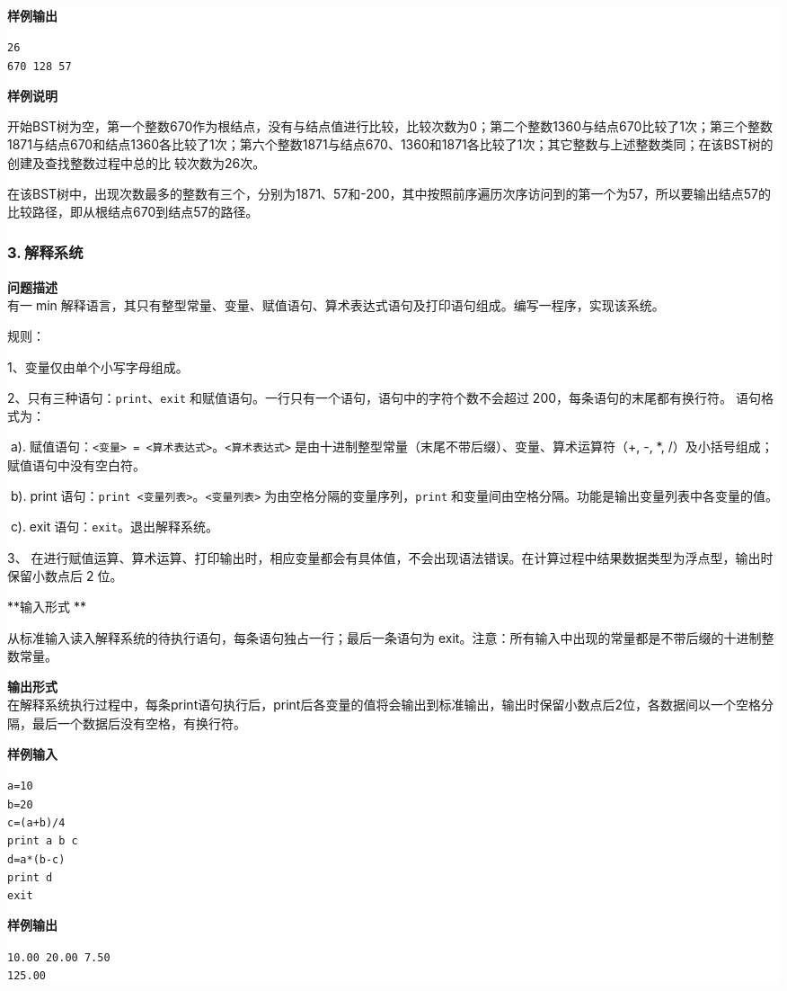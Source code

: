 **样例输出**  

```
26
670 128 57
```

**样例说明**  

开始BST树为空，第一个整数670作为根结点，没有与结点值进行比较，比较次数为0；第二个整数1360与结点670比较了1次；第三个整数1871与结点670和结点1360各比较了1次；第六个整数1871与结点670、1360和1871各比较了1次；其它整数与上述整数类同；在该BST树的创建及查找整数过程中总的比
较次数为26次。  

在该BST树中，出现次数最多的整数有三个，分别为1871、57和-200，其中按照前序遍历次序访问到的第一个为57，所以要输出结点57的比较路径，即从根结点670到结点57的路径。  

  

### 3. 解释系统

**问题描述**  
有一 min 解释语言，其只有整型常量、变量、赋值语句、算术表达式语句及打印语句组成。编写一程序，实现该系统。  

规则：  

1、变量仅由单个小写字母组成。  

2、只有三种语句：`print`、`exit` 和赋值语句。一行只有一个语句，语句中的字符个数不会超过 200，每条语句的末尾都有换行符。 语句格式为：  

​	a). 赋值语句：`<变量> = <算术表达式>`。`<算术表达式>` 是由十进制整型常量（末尾不带后缀）、变量、算术运算符（+, -, *, /）及小括号组成；赋值语句中没有空白符。  

​	b). print 语句：`print <变量列表>`。`<变量列表>` 为由空格分隔的变量序列，`print` 和变量间由空格分隔。功能是输出变量列表中各变量的值。  

​	c). exit 语句：`exit`。退出解释系统。  

3、 在进行赋值运算、算术运算、打印输出时，相应变量都会有具体值，不会出现语法错误。在计算过程中结果数据类型为浮点型，输出时保留小数点后 2 位。  

**输入形式 **  

从标准输入读入解释系统的待执行语句，每条语句独占一行；最后一条语句为 exit。注意：所有输入中出现的常量都是不带后缀的十进制整数常量。  

**输出形式**  
在解释系统执行过程中，每条print语句执行后，print后各变量的值将会输出到标准输出，输出时保留小数点后2位，各数据间以一个空格分隔，最后一个数据后没有空格，有换行符。  

**样例输入**  

```
a=10
b=20
c=(a+b)/4
print a b c
d=a*(b-c)
print d
exit
```

**样例输出**  

```
10.00 20.00 7.50
125.00
```
